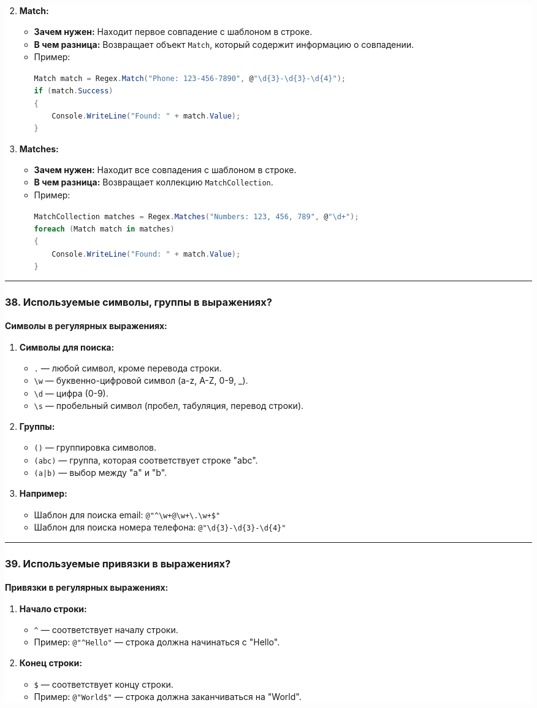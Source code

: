 2. **Match:**
   - **Зачем нужен:** Находит первое совпадение с шаблоном в строке.
   - **В чем разница:** Возвращает объект `Match`, который содержит информацию о совпадении.
   - Пример:
     ```csharp
     Match match = Regex.Match("Phone: 123-456-7890", @"\d{3}-\d{3}-\d{4}");
     if (match.Success)
     {
         Console.WriteLine("Found: " + match.Value);
     }
     ```

3. **Matches:**
   - **Зачем нужен:** Находит все совпадения с шаблоном в строке.
   - **В чем разница:** Возвращает коллекцию `MatchCollection`.
   - Пример:
     ```csharp
     MatchCollection matches = Regex.Matches("Numbers: 123, 456, 789", @"\d+");
     foreach (Match match in matches)
     {
         Console.WriteLine("Found: " + match.Value);
     }
     ```

---

### 38. Используемые символы, группы в выражениях?

**Символы в регулярных выражениях:**
1. **Символы для поиска:**
   - `.` — любой символ, кроме перевода строки.
   - `\w` — буквенно-цифровой символ (a-z, A-Z, 0-9, _).
   - `\d` — цифра (0-9).
   - `\s` — пробельный символ (пробел, табуляция, перевод строки).

2. **Группы:**
   - `()` — группировка символов.
   - `(abc)` — группа, которая соответствует строке "abc".
   - `(a|b)` — выбор между "a" и "b".

3. **Например:**
   - Шаблон для поиска email: `@"^\w+@\w+\.\w+$"`
   - Шаблон для поиска номера телефона: `@"\d{3}-\d{3}-\d{4}"`

---

### 39. Используемые привязки в выражениях?

**Привязки в регулярных выражениях:**
1. **Начало строки:**
   - `^` — соответствует началу строки.
   - Пример: `@"^Hello"` — строка должна начинаться с "Hello".

2. **Конец строки:**
   - `$` — соответствует концу строки.
   - Пример: `@"World$"` — строка должна заканчиваться на "World".
